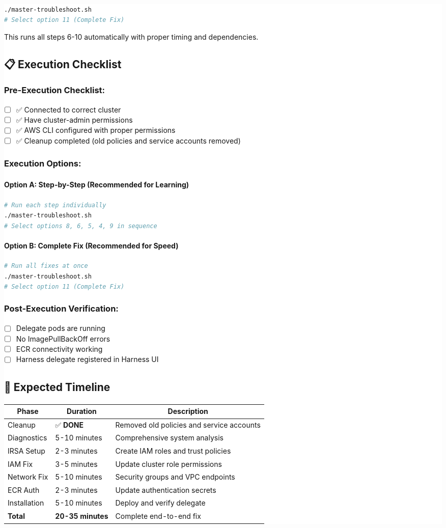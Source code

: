 ```bash
./master-troubleshoot.sh
# Select option 11 (Complete Fix)
```

This runs all steps 6-10 automatically with proper timing and dependencies.

## 📋 **Execution Checklist**

### **Pre-Execution Checklist:**
- [ ] ✅ Connected to correct cluster
- [ ] ✅ Have cluster-admin permissions
- [ ] ✅ AWS CLI configured with proper permissions
- [ ] ✅ Cleanup completed (old policies and service accounts removed)

### **Execution Options:**

#### **Option A: Step-by-Step (Recommended for Learning)**
```bash
# Run each step individually
./master-troubleshoot.sh
# Select options 8, 6, 5, 4, 9 in sequence
```

#### **Option B: Complete Fix (Recommended for Speed)**
```bash
# Run all fixes at once
./master-troubleshoot.sh
# Select option 11 (Complete Fix)
```

### **Post-Execution Verification:**
- [ ] Delegate pods are running
- [ ] No ImagePullBackOff errors
- [ ] ECR connectivity working
- [ ] Harness delegate registered in Harness UI

## 🔧 **Expected Timeline**

| Phase | Duration | Description |
|-------|----------|-------------|
| Cleanup | ✅ **DONE** | Removed old policies and service accounts |
| Diagnostics | 5-10 minutes | Comprehensive system analysis |
| IRSA Setup | 2-3 minutes | Create IAM roles and trust policies |
| IAM Fix | 3-5 minutes | Update cluster role permissions |
| Network Fix | 5-10 minutes | Security groups and VPC endpoints |
| ECR Auth | 2-3 minutes | Update authentication secrets |
| Installation | 5-10 minutes | Deploy and verify delegate |
| **Total** | **20-35 minutes** | Complete end-to-end fix |
